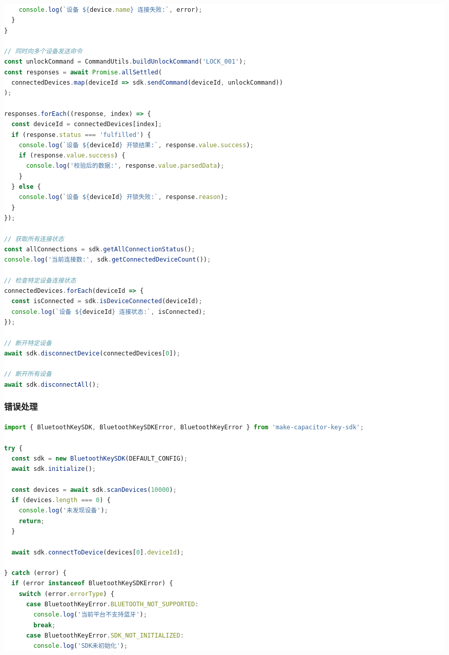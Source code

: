 ```typescript
    console.log(`设备 ${device.name} 连接失败:`, error);
  }
}

// 同时向多个设备发送命令
const unlockCommand = CommandUtils.buildUnlockCommand('LOCK_001');
const responses = await Promise.allSettled(
  connectedDevices.map(deviceId => sdk.sendCommand(deviceId, unlockCommand))
);

responses.forEach((response, index) => {
  const deviceId = connectedDevices[index];
  if (response.status === 'fulfilled') {
    console.log(`设备 ${deviceId} 开锁结果:`, response.value.success);
    if (response.value.success) {
      console.log('校验后的数据:', response.value.parsedData);
    }
  } else {
    console.log(`设备 ${deviceId} 开锁失败:`, response.reason);
  }
});

// 获取所有连接状态
const allConnections = sdk.getAllConnectionStatus();
console.log('当前连接数:', sdk.getConnectedDeviceCount());

// 检查特定设备连接状态
connectedDevices.forEach(deviceId => {
  const isConnected = sdk.isDeviceConnected(deviceId);
  console.log(`设备 ${deviceId} 连接状态:`, isConnected);
});

// 断开特定设备
await sdk.disconnectDevice(connectedDevices[0]);

// 断开所有设备
await sdk.disconnectAll();
```

### 错误处理
```typescript
import { BluetoothKeySDK, BluetoothKeySDKError, BluetoothKeyError } from 'make-capacitor-key-sdk';

try {
  const sdk = new BluetoothKeySDK(DEFAULT_CONFIG);
  await sdk.initialize();
  
  const devices = await sdk.scanDevices(10000);
  if (devices.length === 0) {
    console.log('未发现设备');
    return;
  }
  
  await sdk.connectToDevice(devices[0].deviceId);
  
} catch (error) {
  if (error instanceof BluetoothKeySDKError) {
    switch (error.errorType) {
      case BluetoothKeyError.BLUETOOTH_NOT_SUPPORTED:
        console.log('当前平台不支持蓝牙');
        break;
      case BluetoothKeyError.SDK_NOT_INITIALIZED:
        console.log('SDK未初始化');
```